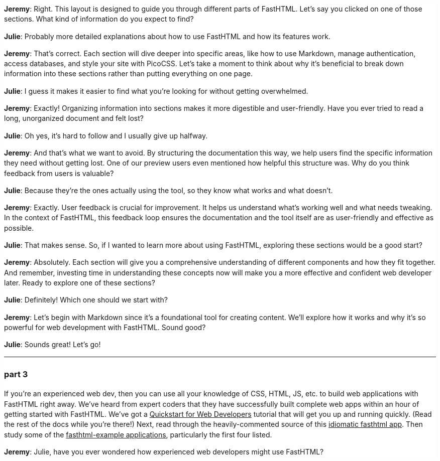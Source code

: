 **Jeremy**: Right. This layout is designed to guide you through different parts of FastHTML. Let’s say you clicked on one of those sections. What kind of information do you expect to find?

**Julie**: Probably more detailed explanations about how to use FastHTML and how its features work.

**Jeremy**: That’s correct. Each section will dive deeper into specific areas, like how to use Markdown, manage authentication, access databases, and style your site with PicoCSS. Let’s take a moment to think about why it’s beneficial to break down information into these sections rather than putting everything on one page.

**Julie**: I guess it makes it easier to find what you’re looking for without getting overwhelmed.

**Jeremy**: Exactly! Organizing information into sections makes it more digestible and user-friendly. Have you ever tried to read a long, unorganized document and felt lost?

**Julie**: Oh yes, it’s hard to follow and I usually give up halfway.

**Jeremy**: And that’s what we want to avoid. By structuring the documentation this way, we help users find the specific information they need without getting lost. One of our preview users even mentioned how helpful this structure was. Why do you think feedback from users is valuable?

**Julie**: Because they’re the ones actually using the tool, so they know what works and what doesn’t.

**Jeremy**: Exactly. User feedback is crucial for improvement. It helps us understand what’s working well and what needs tweaking. In the context of FastHTML, this feedback loop ensures the documentation and the tool itself are as user-friendly and effective as possible. 

**Julie**: That makes sense. So, if I wanted to learn more about using FastHTML, exploring these sections would be a good start?

**Jeremy**: Absolutely. Each section will give you a comprehensive understanding of different components and how they fit together. And remember, investing time in understanding these concepts now will make you a more effective and confident web developer later. Ready to explore one of these sections?

**Julie**: Definitely! Which one should we start with?

**Jeremy**: Let’s begin with Markdown since it’s a foundational tool for creating content. We’ll explore how it works and why it’s so powerful for web development with FastHTML. Sound good?

**Julie**: Sounds great! Let’s go!

---

### part 3


If you’re an experienced web dev, then you can use all your knowledge of CSS, HTML, JS, etc. to build web applications with FastHTML right away. We’ve heard from expert coders that they have successfully built complete web apps within an hour of getting started with FastHTML. We’ve got a [Quickstart for Web Developers](https://docs.fastht.ml/quickstart_for_web_devs.html) tutorial that will get you up and running quickly. (Read the rest of the docs while you’re there!) Next, read through the heavily-commented source of this [idiomatic fasthtml app](https://github.com/AnswerDotAI/fasthtml/blob/main/examples/adv_app.py). Then study some of the [fasthtml-example applications](https://github.com/AnswerDotAI/fasthtml-example), particularly the first four listed.


**Jeremy**: Julie, have you ever wondered how experienced web developers might use FastHTML?
